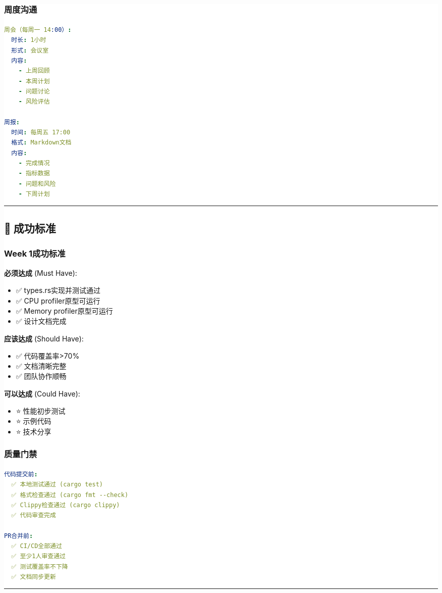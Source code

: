 ```yaml
```

### 周度沟通

```yaml
周会（每周一 14:00）:
  时长: 1小时
  形式: 会议室
  内容:
    - 上周回顾
    - 本周计划
    - 问题讨论
    - 风险评估

周报:
  时间: 每周五 17:00
  格式: Markdown文档
  内容:
    - 完成情况
    - 指标数据
    - 问题和风险
    - 下周计划
```

---

## 🎯 成功标准

### Week 1成功标准

**必须达成** (Must Have):

- ✅ types.rs实现并测试通过
- ✅ CPU profiler原型可运行
- ✅ Memory profiler原型可运行
- ✅ 设计文档完成

**应该达成** (Should Have):

- ✅ 代码覆盖率>70%
- ✅ 文档清晰完整
- ✅ 团队协作顺畅

**可以达成** (Could Have):

- ⭐ 性能初步测试
- ⭐ 示例代码
- ⭐ 技术分享

### 质量门禁

```yaml
代码提交前:
  ✅ 本地测试通过 (cargo test)
  ✅ 格式检查通过 (cargo fmt --check)
  ✅ Clippy检查通过 (cargo clippy)
  ✅ 代码审查完成

PR合并前:
  ✅ CI/CD全部通过
  ✅ 至少1人审查通过
  ✅ 测试覆盖率不下降
  ✅ 文档同步更新
```

---